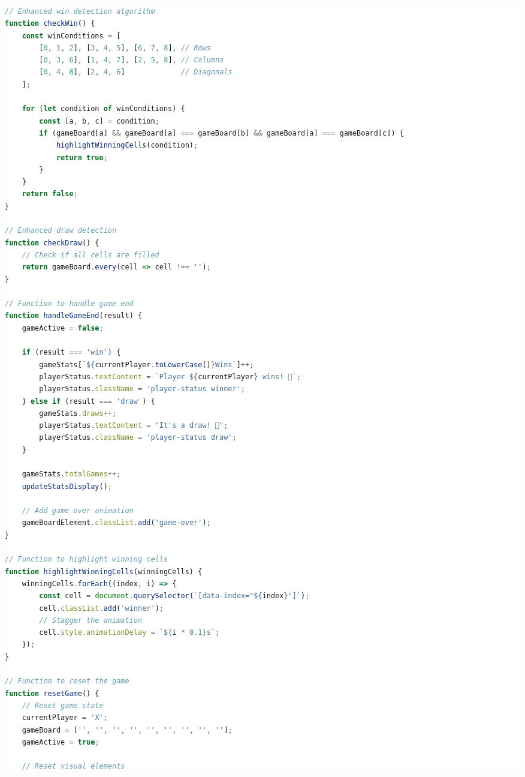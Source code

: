 ```javascript
// Enhanced win detection algorithm
function checkWin() {
    const winConditions = [
        [0, 1, 2], [3, 4, 5], [6, 7, 8], // Rows
        [0, 3, 6], [1, 4, 7], [2, 5, 8], // Columns
        [0, 4, 8], [2, 4, 6]             // Diagonals
    ];
    
    for (let condition of winConditions) {
        const [a, b, c] = condition;
        if (gameBoard[a] && gameBoard[a] === gameBoard[b] && gameBoard[a] === gameBoard[c]) {
            highlightWinningCells(condition);
            return true;
        }
    }
    return false;
}

// Enhanced draw detection
function checkDraw() {
    // Check if all cells are filled
    return gameBoard.every(cell => cell !== '');
}

// Function to handle game end
function handleGameEnd(result) {
    gameActive = false;
    
    if (result === 'win') {
        gameStats[`${currentPlayer.toLowerCase()}Wins`]++;
        playerStatus.textContent = `Player ${currentPlayer} wins! 🎉`;
        playerStatus.className = 'player-status winner';
    } else if (result === 'draw') {
        gameStats.draws++;
        playerStatus.textContent = "It's a draw! 🤝";
        playerStatus.className = 'player-status draw';
    }
    
    gameStats.totalGames++;
    updateStatsDisplay();
    
    // Add game over animation
    gameBoardElement.classList.add('game-over');
}

// Function to highlight winning cells
function highlightWinningCells(winningCells) {
    winningCells.forEach((index, i) => {
        const cell = document.querySelector(`[data-index="${index}"]`);
        cell.classList.add('winner');
        // Stagger the animation
        cell.style.animationDelay = `${i * 0.1}s`;
    });
}

// Function to reset the game
function resetGame() {
    // Reset game state
    currentPlayer = 'X';
    gameBoard = ['', '', '', '', '', '', '', '', ''];
    gameActive = true;
    
    // Reset visual elements
```